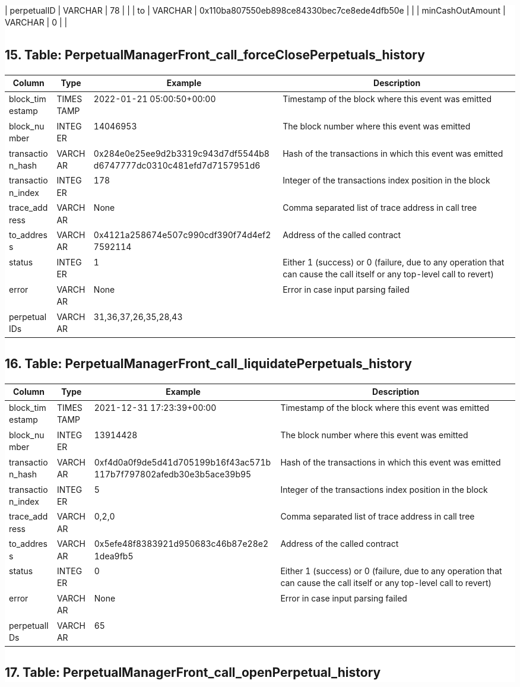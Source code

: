 | perpetualID        | VARCHAR   | 78                                                                 |                                                                                                                        |
| to                 | VARCHAR   | 0x110ba807550eb898ce84330bec7ce8ede4dfb50e                         |                                                                                                                        |
| minCashOutAmount   | VARCHAR   | 0                                                                  |                                                                                                                        |

## 15. Table: PerpetualManagerFront\_call\_forceClosePerpetuals\_history

| Column             | Type      | Example                                                            | Description                                                                                                            |
| ------------------ | --------- | ------------------------------------------------------------------ | ---------------------------------------------------------------------------------------------------------------------- |
| block\_timestamp   | TIMESTAMP | 2022-01-21 05:00:50+00:00                                          | Timestamp of the block where this event was emitted                                                                    |
| block\_number      | INTEGER   | 14046953                                                           | The block number where this event was emitted                                                                          |
| transaction\_hash  | VARCHAR   | 0x284e0e25ee9d2b3319c943d7df5544b8d6747777dc0310c481efd7d7157951d6 | Hash of the transactions in which this event was emitted                                                               |
| transaction\_index | INTEGER   | 178                                                                | Integer of the transactions index position in the block                                                                |
| trace\_address     | VARCHAR   | None                                                               | Comma separated list of trace address in call tree                                                                     |
| to\_address        | VARCHAR   | 0x4121a258674e507c990cdf390f74d4ef27592114                         | Address of the called contract                                                                                         |
| status             | INTEGER   | 1                                                                  | Either 1 (success) or 0 (failure, due to any operation that can cause the call itself or any top-level call to revert) |
| error              | VARCHAR   | None                                                               | Error in case input parsing failed                                                                                     |
| perpetualIDs       | VARCHAR   | 31,36,37,26,35,28,43                                               |                                                                                                                        |

## 16. Table: PerpetualManagerFront\_call\_liquidatePerpetuals\_history

| Column             | Type      | Example                                                            | Description                                                                                                            |
| ------------------ | --------- | ------------------------------------------------------------------ | ---------------------------------------------------------------------------------------------------------------------- |
| block\_timestamp   | TIMESTAMP | 2021-12-31 17:23:39+00:00                                          | Timestamp of the block where this event was emitted                                                                    |
| block\_number      | INTEGER   | 13914428                                                           | The block number where this event was emitted                                                                          |
| transaction\_hash  | VARCHAR   | 0xf4d0a0f9de5d41d705199b16f43ac571b117b7f797802afedb30e3b5ace39b95 | Hash of the transactions in which this event was emitted                                                               |
| transaction\_index | INTEGER   | 5                                                                  | Integer of the transactions index position in the block                                                                |
| trace\_address     | VARCHAR   | 0,2,0                                                              | Comma separated list of trace address in call tree                                                                     |
| to\_address        | VARCHAR   | 0x5efe48f8383921d950683c46b87e28e21dea9fb5                         | Address of the called contract                                                                                         |
| status             | INTEGER   | 0                                                                  | Either 1 (success) or 0 (failure, due to any operation that can cause the call itself or any top-level call to revert) |
| error              | VARCHAR   | None                                                               | Error in case input parsing failed                                                                                     |
| perpetualIDs       | VARCHAR   | 65                                                                 |                                                                                                                        |

## 17. Table: PerpetualManagerFront\_call\_openPerpetual\_history
